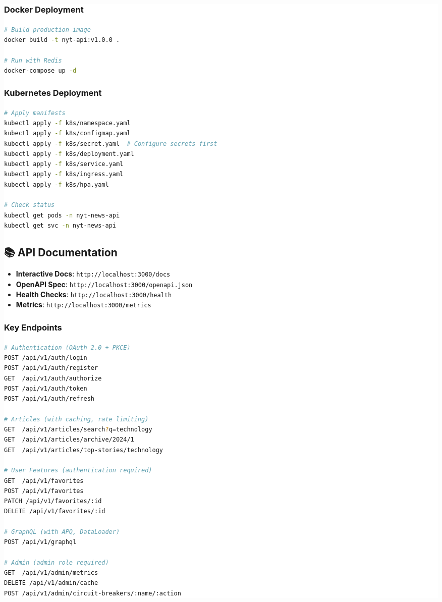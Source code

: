 ### Docker Deployment

```bash
# Build production image
docker build -t nyt-api:v1.0.0 .

# Run with Redis
docker-compose up -d
```

### Kubernetes Deployment

```bash
# Apply manifests
kubectl apply -f k8s/namespace.yaml
kubectl apply -f k8s/configmap.yaml
kubectl apply -f k8s/secret.yaml  # Configure secrets first
kubectl apply -f k8s/deployment.yaml
kubectl apply -f k8s/service.yaml
kubectl apply -f k8s/ingress.yaml
kubectl apply -f k8s/hpa.yaml

# Check status
kubectl get pods -n nyt-news-api
kubectl get svc -n nyt-news-api
```

## 📚 API Documentation

- **Interactive Docs**: `http://localhost:3000/docs`
- **OpenAPI Spec**: `http://localhost:3000/openapi.json`
- **Health Checks**: `http://localhost:3000/health`
- **Metrics**: `http://localhost:3000/metrics`

### Key Endpoints

```bash
# Authentication (OAuth 2.0 + PKCE)
POST /api/v1/auth/login
POST /api/v1/auth/register  
GET  /api/v1/auth/authorize
POST /api/v1/auth/token
POST /api/v1/auth/refresh

# Articles (with caching, rate limiting)
GET  /api/v1/articles/search?q=technology
GET  /api/v1/articles/archive/2024/1
GET  /api/v1/articles/top-stories/technology

# User Features (authentication required)
GET  /api/v1/favorites
POST /api/v1/favorites
PATCH /api/v1/favorites/:id
DELETE /api/v1/favorites/:id

# GraphQL (with APQ, DataLoader)
POST /api/v1/graphql

# Admin (admin role required)
GET  /api/v1/admin/metrics
DELETE /api/v1/admin/cache
POST /api/v1/admin/circuit-breakers/:name/:action
```
